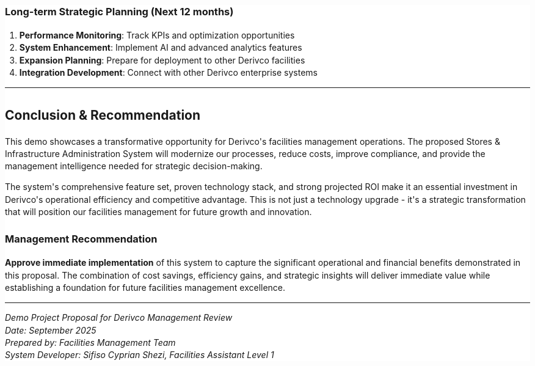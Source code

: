 ### Long-term Strategic Planning (Next 12 months)
1. **Performance Monitoring**: Track KPIs and optimization opportunities
2. **System Enhancement**: Implement AI and advanced analytics features
3. **Expansion Planning**: Prepare for deployment to other Derivco facilities
4. **Integration Development**: Connect with other Derivco enterprise systems

---

## Conclusion & Recommendation

This demo showcases a transformative opportunity for Derivco's facilities management operations. The proposed Stores & Infrastructure Administration System will modernize our processes, reduce costs, improve compliance, and provide the management intelligence needed for strategic decision-making.

The system's comprehensive feature set, proven technology stack, and strong projected ROI make it an essential investment in Derivco's operational efficiency and competitive advantage. This is not just a technology upgrade - it's a strategic transformation that will position our facilities management for future growth and innovation.

### Management Recommendation
**Approve immediate implementation** of this system to capture the significant operational and financial benefits demonstrated in this proposal. The combination of cost savings, efficiency gains, and strategic insights will deliver immediate value while establishing a foundation for future facilities management excellence.

---

*Demo Project Proposal for Derivco Management Review*  
*Date: September 2025*  
*Prepared by: Facilities Management Team*  
*System Developer: Sifiso Cyprian Shezi, Facilities Assistant Level 1*
